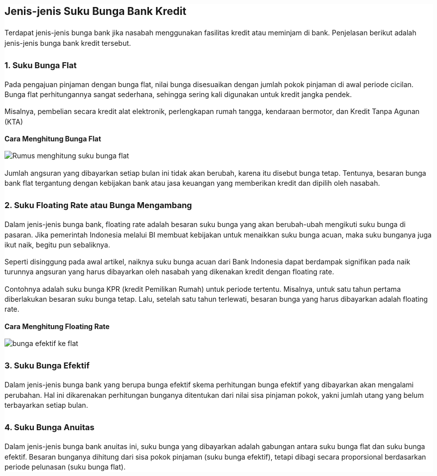 ## Jenis-jenis Suku Bunga Bank Kredit

Terdapat jenis-jenis bunga bank jika nasabah menggunakan fasilitas kredit atau meminjam di bank. Penjelasan berikut adalah jenis-jenis bunga bank kredit tersebut.

### 1. Suku Bunga Flat

Pada pengajuan pinjaman dengan bunga flat, nilai bunga disesuaikan dengan jumlah pokok pinjaman di awal periode cicilan. Bunga flat perhitungannya sangat sederhana, sehingga sering kali digunakan untuk kredit jangka pendek.

Misalnya, pembelian secara kredit alat elektronik, perlengkapan rumah tangga, kendaraan bermotor, dan Kredit Tanpa Agunan (KTA)

**Cara Menghitung Bunga Flat**



![Rumus menghitung suku bunga flat](https://cdn.discordapp.com/attachments/976381310857773066/1014851667218403389/Cara_menghitung_bunga_flat.PNG "cara menghitung suku bunga flat, angsuran flat")



Jumlah angsuran yang dibayarkan setiap bulan ini tidak akan berubah, karena itu disebut bunga tetap. Tentunya, besaran bunga bank flat tergantung dengan kebijakan bank atau jasa keuangan yang memberikan kredit dan dipilih oleh nasabah. 

### 2. Suku Floating Rate atau Bunga Mengambang

Dalam jenis-jenis bunga bank, floating rate adalah besaran suku bunga yang akan berubah-ubah mengikuti suku bunga di pasaran. Jika pemerintah Indonesia melalui BI membuat kebijakan untuk menaikkan suku bunga acuan, maka suku bunganya juga ikut naik, begitu pun sebaliknya.

Seperti disinggung pada awal artikel, naiknya suku bunga acuan dari Bank Indonesia dapat berdampak signifikan pada naik turunnya angsuran yang harus dibayarkan oleh nasabah yang dikenakan kredit dengan floating rate.

Contohnya adalah suku bunga KPR (kredit Pemilikan Rumah) untuk periode tertentu. Misalnya, untuk satu tahun pertama diberlakukan besaran suku bunga tetap. Lalu, setelah satu tahun terlewati, besaran bunga yang harus dibayarkan adalah floating rate.

**Cara Menghitung Floating Rate**



![bunga efektif ke flat](https://cdn.discordapp.com/attachments/976381310857773066/1014851666815754241/Cara_menghitung_floating_rate.PNG "mencari suku bunga")



### 3. Suku Bunga Efektif

Dalam jenis-jenis bunga bank yang berupa bunga efektif skema perhitungan bunga efektif yang dibayarkan akan mengalami perubahan. Hal ini dikarenakan perhitungan bunganya ditentukan dari nilai sisa pinjaman pokok, yakni jumlah utang yang belum terbayarkan setiap bulan. 

### 4. Suku Bunga Anuitas

Dalam jenis-jenis bunga bank anuitas ini, suku bunga yang dibayarkan adalah gabungan antara suku bunga flat dan suku bunga efektif. Besaran bunganya dihitung dari sisa pokok pinjaman (suku bunga efektif), tetapi dibagi secara proporsional berdasarkan periode pelunasan (suku bunga flat).
